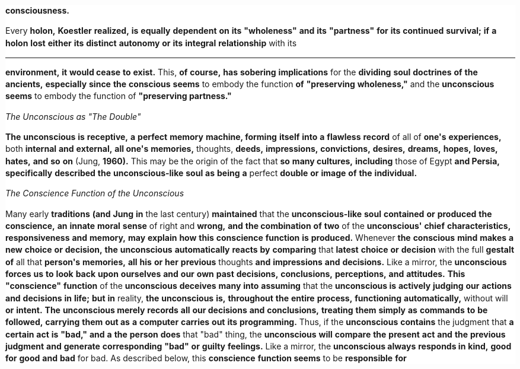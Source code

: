 **consciousness.**


Every **holon,** **Koestler** **realized,** **is** **equally** **dependent** **on** **its**
**"wholeness"** **and** **its** **"partness"** **for** **its** **continued** **survival;** **if** **a** **holon**
**lost** **either** **its** **distinct** **autonomy** **or** **its** **integral** **relationship** with its


-----

**environment,** **it** **would cease** **to** **exist.** This, **of** **course,** **has** **sobering**
**implications** for the **dividing** **soul** **doctrines** **of** **the** **ancients,** **especially**
**since** **the** **conscious** **seems** to embody the function **of** **"preserving**
**wholeness,"** and the **unconscious seems** to embody the function of
**"preserving partness."**

_The_ _Unconscious_ _as_ _"The_ _Double"_

**The** **unconscious** **is** **receptive,** **a** **perfect** **memory** **machine, forming**
**itself** **into** **a** **flawless** **record** of all of **one's** **experiences,** both **internal** **and**
**external,** **all one's** **memories,** thoughts, **deeds,** **impressions,** **convictions,**
**desires,** **dreams,** **hopes,** **loves,** **hates,** **and** **so** **on** (Jung, **1960).** This may
be the origin of the fact that **so** **many cultures,** **including** those of Egypt
**and Persia,** **specifically** **described** **the** **unconscious-like** **soul** **as** **being** **a**
perfect **double** **or** **image** **of** **the** **individual.**

_The_ _Conscience_ _Function_ _of_ _the_ _Unconscious_

Many early **traditions** **(and** **Jung** **in** the last century) **maintained**
that the **unconscious-like** **soul** **contained** **or** **produced** **the** **conscience,**
**an** **innate** **moral** **sense** of right and **wrong,** **and** **the combination** **of** **two**
of the **unconscious'** **chief** **characteristics,** **responsiveness** **and** **memory,**
**may** **explain** **how** **this** **conscience** **function** **is** **produced.** Whenever
**the** **conscious** **mind** **makes** **a** **new** **choice** **or** **decision,** **the** **unconscious**
**automatically** **reacts** **by** **comparing** that **latest** **choice** **or** **decision**
with the full **gestalt** **of** all that **person's** **memories,** **all** **his** **or** **her**
**previous** thoughts **and** **impressions** **and** **decisions.** Like a mirror, the
**unconscious** **forces** **us** **to** **look** **back** **upon** **ourselves** **and** **our** **own** **past**
**decisions,** **conclusions,** **perceptions,** **and** **attitudes.** **This** **"conscience"**
**function** of the **unconscious** **deceives** **many** **into** **assuming** that the
**unconscious is** **actively** **judging** **our** **actions** **and** **decisions** **in** **life;** **but** **in**
reality, **the** **unconscious** **is,** **throughout** **the** **entire** **process,** **functioning**
**automatically,** without will **or** **intent.** **The** **unconscious merely** **records**
**all** **our decisions** **and** **conclusions,** **treating** **them** **simply** **as** **commands**
**to** **be** **followed,** **carrying** **them** **out as** **a** **computer** **carries** **out** **its**
**programming.** Thus, if the **unconscious** **contains** the judgment that
**a** **certain** **act** **is** **"bad,"** **and** **a** **the** **person** **does** that "bad" thing, the
**unconscious** **will** **compare** **the** **present** **act** **and** **the** **previous** **judgment**
**and** **generate** **corresponding** **"bad"** **or** **guilty** **feelings.** Like a mirror, the
**unconscious always** **responds in** **kind,** **good** **for** **good** **and** **bad** for bad.
As described below, this **conscience** **function seems** to be **responsible** **for**
